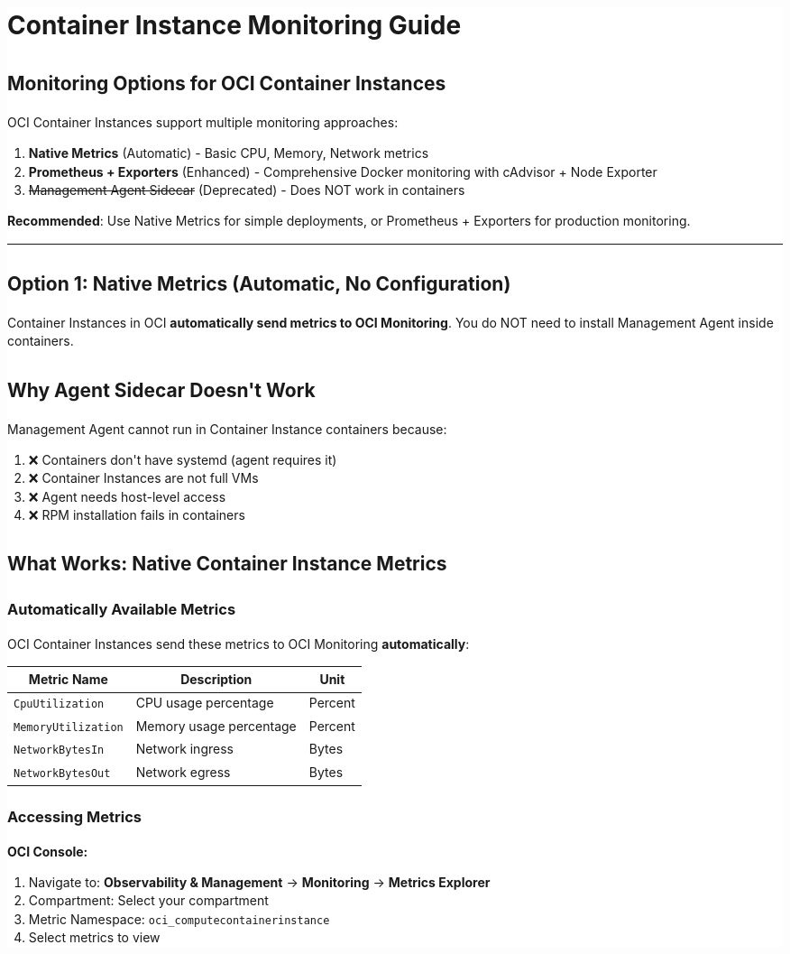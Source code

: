 # Container Instance Monitoring Guide

## Monitoring Options for OCI Container Instances

OCI Container Instances support multiple monitoring approaches:

1. **Native Metrics** (Automatic) - Basic CPU, Memory, Network metrics
2. **Prometheus + Exporters** (Enhanced) - Comprehensive Docker monitoring with cAdvisor + Node Exporter
3. ~~Management Agent Sidecar~~ (Deprecated) - Does NOT work in containers

**Recommended**: Use Native Metrics for simple deployments, or Prometheus + Exporters for production monitoring.

---

## Option 1: Native Metrics (Automatic, No Configuration)

Container Instances in OCI **automatically send metrics to OCI Monitoring**. You do NOT need to install Management Agent inside containers.

## Why Agent Sidecar Doesn't Work

Management Agent cannot run in Container Instance containers because:

1. ❌ Containers don't have systemd (agent requires it)
2. ❌ Container Instances are not full VMs
3. ❌ Agent needs host-level access
4. ❌ RPM installation fails in containers

## What Works: Native Container Instance Metrics

### Automatically Available Metrics

OCI Container Instances send these metrics to OCI Monitoring **automatically**:

| Metric Name | Description | Unit |
|-------------|-------------|------|
| `CpuUtilization` | CPU usage percentage | Percent |
| `MemoryUtilization` | Memory usage percentage | Percent |
| `NetworkBytesIn` | Network ingress | Bytes |
| `NetworkBytesOut` | Network egress | Bytes |

### Accessing Metrics

**OCI Console:**
1. Navigate to: **Observability & Management** → **Monitoring** → **Metrics Explorer**
2. Compartment: Select your compartment
3. Metric Namespace: `oci_computecontainerinstance`
4. Select metrics to view
